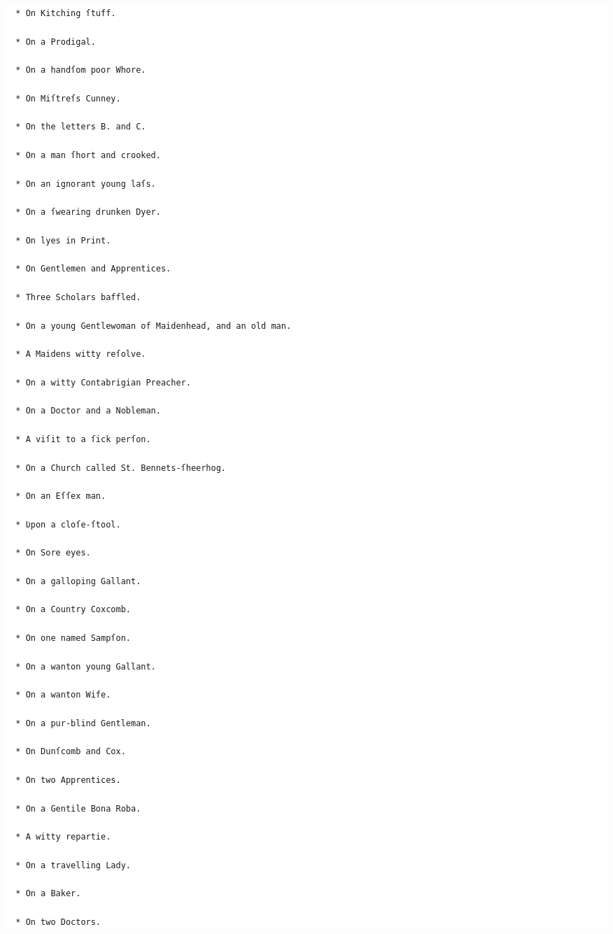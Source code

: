       * On Kitching ſtuff.

      * On a Prodigal.

      * On a handſom poor Whore.

      * On Miſtreſs Cunney.

      * On the letters B. and C.

      * On a man ſhort and crooked.

      * On an ignorant young laſs.

      * On a ſwearing drunken Dyer.

      * On lyes in Print.

      * On Gentlemen and Apprentices.

      * Three Scholars baffled.

      * On a young Gentlewoman of Maidenhead, and an old man.

      * A Maidens witty reſolve.

      * On a witty Contabrigian Preacher.

      * On a Doctor and a Nobleman.

      * A viſit to a ſick perſon.

      * On a Church called St. Bennets-ſheerhog.

      * On an Eſſex man.

      * Ʋpon a cloſe-ſtool.

      * On Sore eyes.

      * On a galloping Gallant.

      * On a Country Coxcomb.

      * On one named Sampſon.

      * On a wanton young Gallant.

      * On a wanton Wife.

      * On a pur-blind Gentleman.

      * On Dunſcomb and Cox.

      * On two Apprentices.

      * On a Gentile Bona Roba.

      * A witty repartie.

      * On a travelling Lady.

      * On a Baker.

      * On two Doctors.
